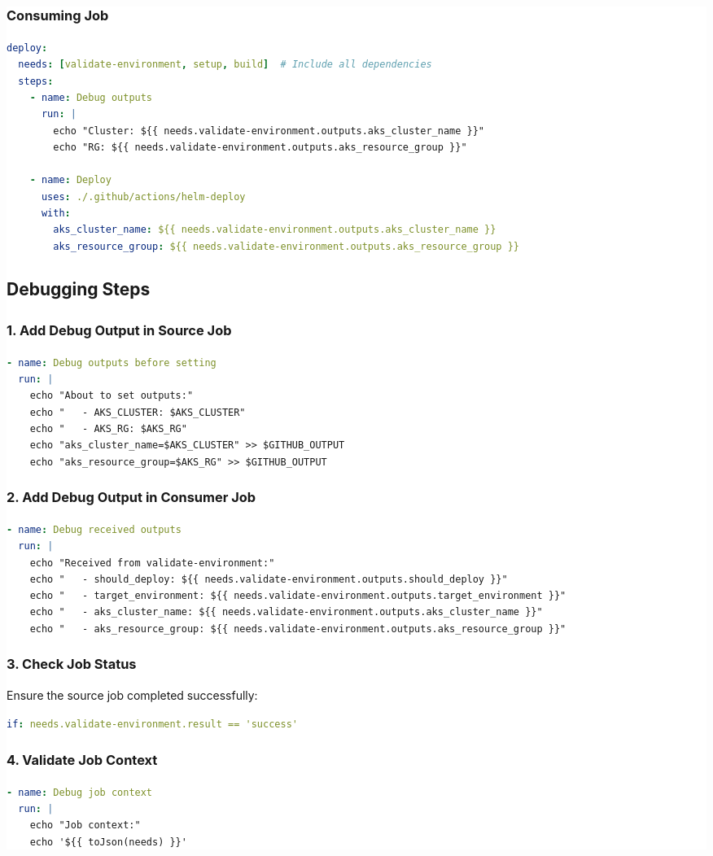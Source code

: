 ### Consuming Job
```yaml
deploy:
  needs: [validate-environment, setup, build]  # Include all dependencies
  steps:
    - name: Debug outputs
      run: |
        echo "Cluster: ${{ needs.validate-environment.outputs.aks_cluster_name }}"
        echo "RG: ${{ needs.validate-environment.outputs.aks_resource_group }}"
    
    - name: Deploy
      uses: ./.github/actions/helm-deploy
      with:
        aks_cluster_name: ${{ needs.validate-environment.outputs.aks_cluster_name }}
        aks_resource_group: ${{ needs.validate-environment.outputs.aks_resource_group }}
```

## Debugging Steps

### 1. **Add Debug Output in Source Job**
```yaml
- name: Debug outputs before setting
  run: |
    echo "About to set outputs:"
    echo "   - AKS_CLUSTER: $AKS_CLUSTER"
    echo "   - AKS_RG: $AKS_RG"
    echo "aks_cluster_name=$AKS_CLUSTER" >> $GITHUB_OUTPUT
    echo "aks_resource_group=$AKS_RG" >> $GITHUB_OUTPUT
```

### 2. **Add Debug Output in Consumer Job**
```yaml
- name: Debug received outputs
  run: |
    echo "Received from validate-environment:"
    echo "   - should_deploy: ${{ needs.validate-environment.outputs.should_deploy }}"
    echo "   - target_environment: ${{ needs.validate-environment.outputs.target_environment }}"
    echo "   - aks_cluster_name: ${{ needs.validate-environment.outputs.aks_cluster_name }}"
    echo "   - aks_resource_group: ${{ needs.validate-environment.outputs.aks_resource_group }}"
```

### 3. **Check Job Status**
Ensure the source job completed successfully:
```yaml
if: needs.validate-environment.result == 'success'
```

### 4. **Validate Job Context**
```yaml
- name: Debug job context
  run: |
    echo "Job context:"
    echo '${{ toJson(needs) }}'
```
